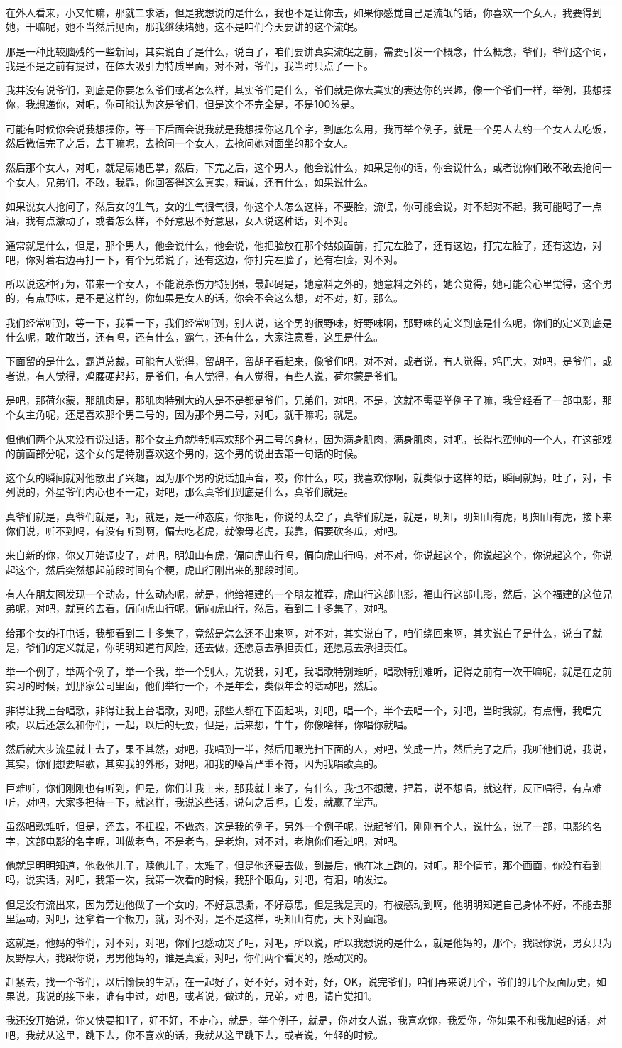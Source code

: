 在外人看来，小又忙嘛，那就二求活，但是我想说的是什么，我也不是让你去，如果你感觉自己是流氓的话，你喜欢一个女人，我要得到她，干嘛呢，她不当然后见面，那我继续堵她，这不是咱们今天要讲的这个流氓。

那是一种比较脑残的一些新闻，其实说白了是什么，说白了，咱们要讲真实流氓之前，需要引发一个概念，什么概念，爷们，爷们这个词，我是不是之前有提过，在体大吸引力特质里面，对不对，爷们，我当时只点了一下。

我并没有说爷们，到底是你要怎么爷们或者怎么样，其实爷们是什么，爷们就是你去真实的表达你的兴趣，像一个爷们一样，举例，我想操你，我想递你，对吧，你可能认为这是爷们，但是这个不完全是，不是100%是。

可能有时候你会说我想操你，等一下后面会说我就是我想操你这几个字，到底怎么用，我再举个例子，就是一个男人去约一个女人去吃饭，然后微信完了之后，去干嘛呢，去抢问一个女人，去抢问她对面坐的那个女人。

然后那个女人，对吧，就是扇她巴掌，然后，下完之后，这个男人，他会说什么，如果是你的话，你会说什么，或者说你们敢不敢去抢问一个女人，兄弟们，不敢，我靠，你回答得这么真实，精诚，还有什么，如果说什么。

如果说女人抢问了，然后女的生气，女的生气很气很，你这个人怎么这样，不要脸，流氓，你可能会说，对不起对不起，我可能喝了一点酒，我有点激动了，或者怎么样，不好意思不好意思，女人说这种话，对不对。

通常就是什么，但是，那个男人，他会说什么，他会说，他把脸放在那个姑娘面前，打完左脸了，还有这边，打完左脸了，还有这边，对吧，你对着右边再打一下，有个兄弟说了，还有这边，你打完左脸了，还有右脸，对不对。

所以说这种行为，带来一个女人，不能说杀伤力特别强，最起码是，她意料之外的，她意料之外的，她会觉得，她可能会心里觉得，这个男的，有点野味，是不是这样的，你如果是女人的话，你会不会这么想，对不对，好，那么。

我们经常听到，等一下，我看一下，我们经常听到，别人说，这个男的很野味，好野味啊，那野味的定义到底是什么呢，你们的定义到底是什么呢，敢作敢当，还有吗，还有什么，霸气，还有什么，大家注意看，这里是什么。

下面留的是什么，霸道总裁，可能有人觉得，留胡子，留胡子看起来，像爷们吧，对不对，或者说，有人觉得，鸡巴大，对吧，是爷们，或者说，有人觉得，鸡腰硬邦邦，是爷们，有人觉得，有人觉得，有些人说，荷尔蒙是爷们。

是吧，那荷尔蒙，那肌肉是，那肌肉特别大的人是不是都是爷们，兄弟们，对吧，不是，这就不需要举例子了嘛，我曾经看了一部电影，那个女主角呢，还是喜欢那个男二号的，因为那个男二号，对吧，就干嘛呢，就是。

但他们两个从来没有说过话，那个女主角就特别喜欢那个男二号的身材，因为满身肌肉，满身肌肉，对吧，长得也蛮帅的一个人，在这部戏的前面部分呢，这个女的是特别喜欢这个男的，这个男的说出去第一句话的时候。

这个女的瞬间就对他散出了兴趣，因为那个男的说话加声音，哎，你什么，哎，我喜欢你啊，就类似于这样的话，瞬间就妈，吐了，对，卡列说的，外星爷们内心也不一定，对吧，那么真爷们到底是什么，真爷们就是。

真爷们就是，真爷们就是，呃，就是，是一种态度，你捆吧，你说的太空了，真爷们就是，就是，明知，明知山有虎，明知山有虎，接下来你们说，听不到吗，有没有听到啊，偏去吃老虎，就像母老虎，我靠，偏要砍冬瓜，对吧。

来自新的你，你又开始调皮了，对吧，明知山有虎，偏向虎山行吗，偏向虎山行吗，对不对，你说起这个，你说起这个，你说起这个，你说起这个，然后突然想起前段时间有个梗，虎山行刚出来的那段时间。

有人在朋友圈发现一个动态，什么动态呢，就是，他给福建的一个朋友推荐，虎山行这部电影，福山行这部电影，然后，这个福建的这位兄弟呢，对吧，就真的去看，偏向虎山行呢，偏向虎山行，然后，看到二十多集了，对吧。

给那个女的打电话，我都看到二十多集了，竟然是怎么还不出来啊，对不对，其实说白了，咱们绕回来啊，其实说白了是什么，说白了就是，爷们的定义就是，你明明知道有风险，还去做，还愿意去承担责任，还愿意去承担责任。

举一个例子，举两个例子，举一个我，举一个别人，先说我，对吧，我唱歌特别难听，唱歌特别难听，记得之前有一次干嘛呢，就是在之前实习的时候，到那家公司里面，他们举行一个，不是年会，类似年会的活动吧，然后。

非得让我上台唱歌，非得让我上台唱歌，对吧，那些人都在下面起哄，对吧，唱一个，半个去唱一个，对吧，当时我就，有点懵，我唱完歌，以后还怎么和你们，一起，以后的玩耍，但是，后来想，牛牛，你像啥样，你唱你就唱。

然后就大步流星就上去了，果不其然，对吧，我唱到一半，然后用眼光扫下面的人，对吧，笑成一片，然后完了之后，我听他们说，我说，其实，你们想要唱歌，其实我的外形，对吧，和我的嗓音严重不符，因为我唱歌真的。

巨难听，你们刚刚也有听到，但是，你们让我上来，那我就上来了，有什么，我也不想藏，捏着，说不想唱，就这样，反正唱得，有点难听，对吧，大家多担待一下，就这样，我说这些话，说句之后呢，自发，就赢了掌声。

虽然唱歌难听，但是，还去，不扭捏，不做态，这是我的例子，另外一个例子呢，说起爷们，刚刚有个人，说什么，说了一部，电影的名字，这部电影的名字呢，叫做老鸟，不是老鸟，是老炮，对不对，老炮你们看过吧，对吧。

他就是明明知道，他救他儿子，赎他儿子，太难了，但是他还要去做，到最后，他在冰上跑的，对吧，那个情节，那个画面，你没有看到吗，说实话，对吧，我第一次，我第一次看的时候，我那个眼角，对吧，有泪，响发过。

但是没有流出来，因为旁边他做了一个女的，不好意思撕，不好意思，但是我是真的，有被感动到啊，他明明知道自己身体不好，不能去那里运动，对吧，还拿着一个板刀，就，对不对，是不是这样，明知山有虎，天下对面跑。

这就是，他妈的爷们，对不对，对吧，你们也感动哭了吧，对吧，所以说，所以我想说的是什么，就是他妈的，那个，我跟你说，男女只为反野厚大，我跟你说，男男他妈的，谁是真爱，对吧，你们两个看哭的，感动哭的。

赶紧去，找一个爷们，以后愉快的生活，在一起好了，好不好，对不对，好，OK，说完爷们，咱们再来说几个，爷们的几个反面历史，如果说，我说的接下来，谁有中过，对吧，或者说，做过的，兄弟，对吧，请自觉扣1。

我还没开始说，你又快要扣1了，好不好，不走心，就是，举个例子，就是，你对女人说，我喜欢你，我爱你，你如果不和我加起的话，对吧，我就从这里，跳下去，你不喜欢的话，我就从这里跳下去，或者说，年轻的时候。
